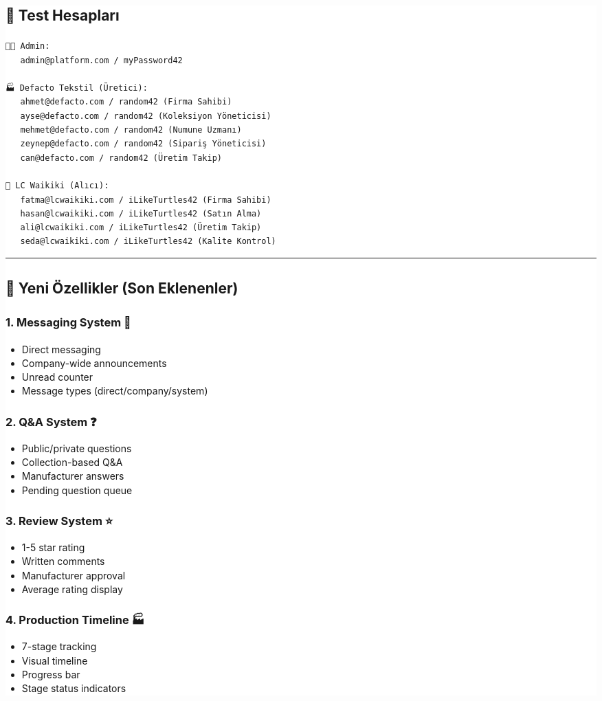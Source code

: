 
## 🧪 Test Hesapları

```
👨‍💼 Admin:
   admin@platform.com / myPassword42

🏭 Defacto Tekstil (Üretici):
   ahmet@defacto.com / random42 (Firma Sahibi)
   ayse@defacto.com / random42 (Koleksiyon Yöneticisi)
   mehmet@defacto.com / random42 (Numune Uzmanı)
   zeynep@defacto.com / random42 (Sipariş Yöneticisi)
   can@defacto.com / random42 (Üretim Takip)

🛒 LC Waikiki (Alıcı):
   fatma@lcwaikiki.com / iLikeTurtles42 (Firma Sahibi)
   hasan@lcwaikiki.com / iLikeTurtles42 (Satın Alma)
   ali@lcwaikiki.com / iLikeTurtles42 (Üretim Takip)
   seda@lcwaikiki.com / iLikeTurtles42 (Kalite Kontrol)
```

---

## 🎨 Yeni Özellikler (Son Eklenenler)

### 1. Messaging System 💬

- Direct messaging
- Company-wide announcements
- Unread counter
- Message types (direct/company/system)

### 2. Q&A System ❓

- Public/private questions
- Collection-based Q&A
- Manufacturer answers
- Pending question queue

### 3. Review System ⭐

- 1-5 star rating
- Written comments
- Manufacturer approval
- Average rating display

### 4. Production Timeline 🏭

- 7-stage tracking
- Visual timeline
- Progress bar
- Stage status indicators
